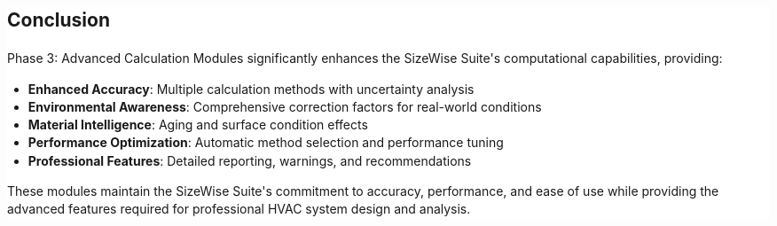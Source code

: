 ## Conclusion

Phase 3: Advanced Calculation Modules significantly enhances the SizeWise Suite's computational capabilities, providing:

- **Enhanced Accuracy**: Multiple calculation methods with uncertainty analysis
- **Environmental Awareness**: Comprehensive correction factors for real-world conditions
- **Material Intelligence**: Aging and surface condition effects
- **Performance Optimization**: Automatic method selection and performance tuning
- **Professional Features**: Detailed reporting, warnings, and recommendations

These modules maintain the SizeWise Suite's commitment to accuracy, performance, and ease of use while providing the advanced features required for professional HVAC system design and analysis.
